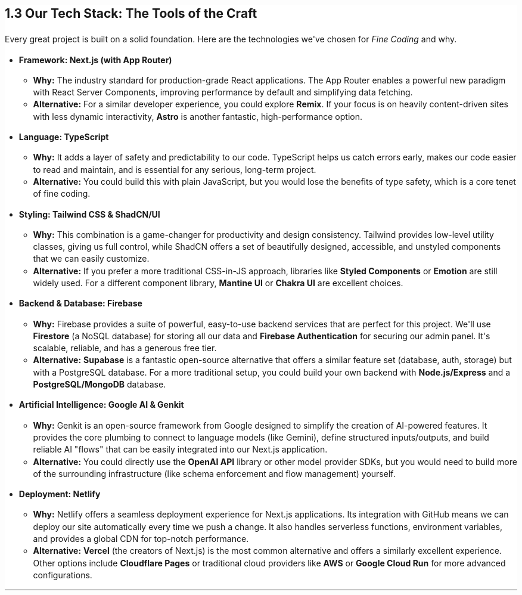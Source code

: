 ## 1.3 Our Tech Stack: The Tools of the Craft
Every great project is built on a solid foundation. Here are the technologies we've chosen for *Fine Coding* and why.

*   **Framework: Next.js (with App Router)**
    *   **Why:** The industry standard for production-grade React applications. The App Router enables a powerful new paradigm with React Server Components, improving performance by default and simplifying data fetching.
    *   **Alternative:** For a similar developer experience, you could explore **Remix**. If your focus is on heavily content-driven sites with less dynamic interactivity, **Astro** is another fantastic, high-performance option.

*   **Language: TypeScript**
    *   **Why:** It adds a layer of safety and predictability to our code. TypeScript helps us catch errors early, makes our code easier to read and maintain, and is essential for any serious, long-term project.
    *   **Alternative:** You could build this with plain JavaScript, but you would lose the benefits of type safety, which is a core tenet of fine coding.

*   **Styling: Tailwind CSS & ShadCN/UI**
    *   **Why:** This combination is a game-changer for productivity and design consistency. Tailwind provides low-level utility classes, giving us full control, while ShadCN offers a set of beautifully designed, accessible, and unstyled components that we can easily customize.
    *   **Alternative:** If you prefer a more traditional CSS-in-JS approach, libraries like **Styled Components** or **Emotion** are still widely used. For a different component library, **Mantine UI** or **Chakra UI** are excellent choices.

*   **Backend & Database: Firebase**
    *   **Why:** Firebase provides a suite of powerful, easy-to-use backend services that are perfect for this project. We'll use **Firestore** (a NoSQL database) for storing all our data and **Firebase Authentication** for securing our admin panel. It's scalable, reliable, and has a generous free tier.
    *   **Alternative:** **Supabase** is a fantastic open-source alternative that offers a similar feature set (database, auth, storage) but with a PostgreSQL database. For a more traditional setup, you could build your own backend with **Node.js/Express** and a **PostgreSQL/MongoDB** database.

*   **Artificial Intelligence: Google AI & Genkit**
    *   **Why:** Genkit is an open-source framework from Google designed to simplify the creation of AI-powered features. It provides the core plumbing to connect to language models (like Gemini), define structured inputs/outputs, and build reliable AI "flows" that can be easily integrated into our Next.js application.
    *   **Alternative:** You could directly use the **OpenAI API** library or other model provider SDKs, but you would need to build more of the surrounding infrastructure (like schema enforcement and flow management) yourself.

*   **Deployment: Netlify**
    *   **Why:** Netlify offers a seamless deployment experience for Next.js applications. Its integration with GitHub means we can deploy our site automatically every time we push a change. It also handles serverless functions, environment variables, and provides a global CDN for top-notch performance.
    *   **Alternative:** **Vercel** (the creators of Next.js) is the most common alternative and offers a similarly excellent experience. Other options include **Cloudflare Pages** or traditional cloud providers like **AWS** or **Google Cloud Run** for more advanced configurations.

---